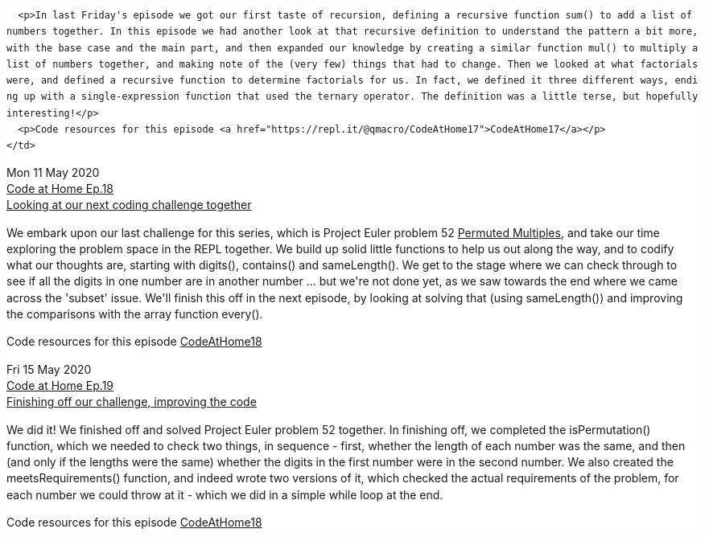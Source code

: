       <p>In last Friday's episode we got our first taste of recursion, defining a recursive function sum() to add a list of numbers together. In this episode we had another look at that recursive definition to understand the pattern a bit more, with the base case and the main part, and then expanded our knowledge by creating a similar function mul() to multiply a list of numbers together, and making note of the (very few) things that had to change. Then we looked at what factorials were, and defined a recursive function to determine factorials for us. In fact, we defined it three different ways, ending up with a single-expression function that used the ternary operator. The definition was a little terse, but hopefully interesting!</p>
      <p>Code resources for this episode <a href="https://repl.it/@qmacro/CodeAtHome17">CodeAtHome17</a></p>
    </td>
  </tr>

  <tr>
    <td>
      Mon 11 May 2020<br>
      <a href="https://youtu.be/gFZEDy6ZAxo">Code at Home Ep.18<br>Looking at our next coding challenge together</a>
    </td>
    <td>
      <p>We embark upon our last challenge for this series, which is Project Euler problem 52 <a href="https://projecteuler.net/problem=52">Permuted Multiples</a>, and take our time exploring the problem space in the REPL together. We build up solid little functions to help us out along the way, and to codify what our thoughts are, starting with digits(), contains() and sameLength(). We get to the stage where we can check through to see if all the digits in one number are in another number ... but we're not done yet, as we saw towards the end where we came across the 'subset' issue. We'll finish this off in the next episode, by looking at solving that (using sameLength()) and improving the comparisons with the array function every().</p>
      <p>Code resources for this episode <a href="https://repl.it/@qmacro/CodeAtHome18">CodeAtHome18</a></p>
    </td>
  </tr>

  <tr>
    <td>
      Fri 15 May 2020<br>
      <a href="https://youtu.be/qw8BY5kvoI8">Code at Home Ep.19<br>Finishing off our challenge, improving the code</a>
    </td>
    <td>
      <p>We did it! We finished off and solved Project Euler problem 52 together. In finishing off, we completed the isPermutation() function, which we needed to check two things, in sequence - first, whether the length of each number was the same, and then (and only if the lengths were the same) whether the digits in the first number were in the second number. We also created the meetsRequirements() function, and indeed wrote two versions of it, which checked the actual requirements of the problem, for each number we could throw at it - which we did in a simple while loop at the end.</p>
      <p>Code resources for this episode <a href="https://repl.it/@qmacro/CodeAtHome18">CodeAtHome18</a></p>
    </td>
  </tr>
</table>
  
  
